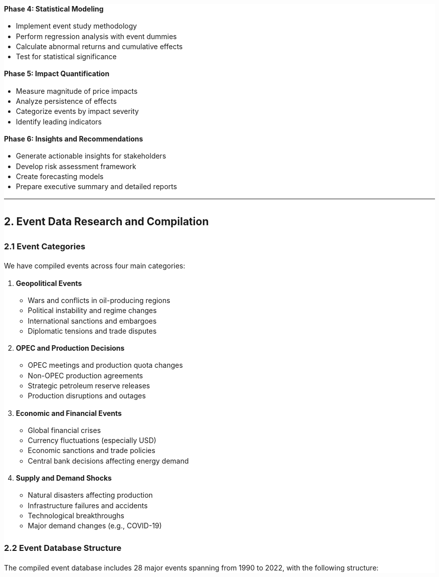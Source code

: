 **Phase 4: Statistical Modeling**
- Implement event study methodology
- Perform regression analysis with event dummies
- Calculate abnormal returns and cumulative effects
- Test for statistical significance

**Phase 5: Impact Quantification**
- Measure magnitude of price impacts
- Analyze persistence of effects
- Categorize events by impact severity
- Identify leading indicators

**Phase 6: Insights and Recommendations**
- Generate actionable insights for stakeholders
- Develop risk assessment framework
- Create forecasting models
- Prepare executive summary and detailed reports

---

## 2. Event Data Research and Compilation

### 2.1 Event Categories

We have compiled events across four main categories:

1. **Geopolitical Events**
   - Wars and conflicts in oil-producing regions
   - Political instability and regime changes
   - International sanctions and embargoes
   - Diplomatic tensions and trade disputes

2. **OPEC and Production Decisions**
   - OPEC meetings and production quota changes
   - Non-OPEC production agreements
   - Strategic petroleum reserve releases
   - Production disruptions and outages

3. **Economic and Financial Events**
   - Global financial crises
   - Currency fluctuations (especially USD)
   - Economic sanctions and trade policies
   - Central bank decisions affecting energy demand

4. **Supply and Demand Shocks**
   - Natural disasters affecting production
   - Infrastructure failures and accidents
   - Technological breakthroughs
   - Major demand changes (e.g., COVID-19)

### 2.2 Event Database Structure

The compiled event database includes 28 major events spanning from 1990 to 2022, with the following structure:
